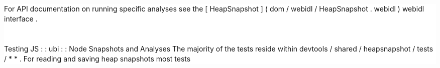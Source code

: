 For
API
documentation
on
running
specific
analyses
see
the
[
HeapSnapshot
]
(
dom
/
webidl
/
HeapSnapshot
.
webidl
)
webidl
interface
.
#
#
#
Testing
JS
:
:
ubi
:
:
Node
Snapshots
and
Analyses
The
majority
of
the
tests
reside
within
devtools
/
shared
/
heapsnapshot
/
tests
/
*
*
.
For
reading
and
saving
heap
snapshots
most
tests